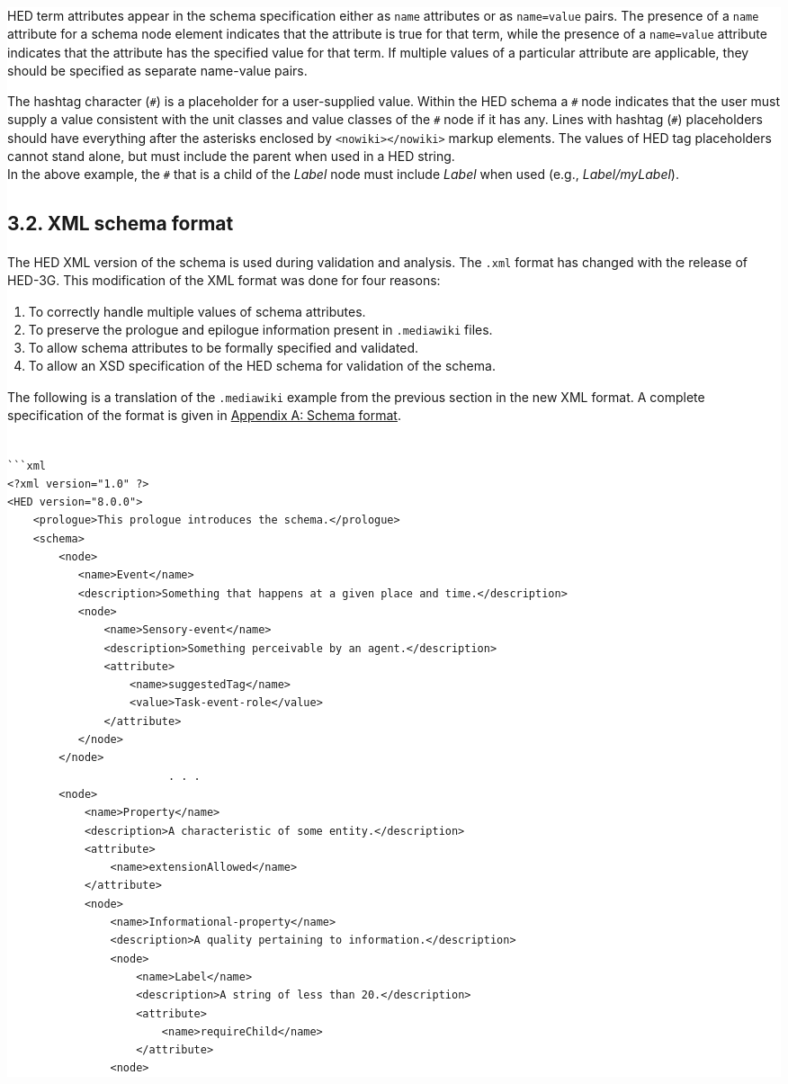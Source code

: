 HED term attributes appear in the schema specification either as `name` attributes or as `name=value` pairs. The presence of a `name` attribute for a schema node element indicates that the attribute is true for that term, while the presence of a `name=value` attribute indicates that the attribute has the specified value for that term. If multiple values of a particular attribute are applicable, they should be specified as separate name-value pairs.

The hashtag character (`#`) is a placeholder for a user-supplied value. Within the HED schema a
`#` node indicates that the user must supply a value consistent with the unit classes and value
classes of the `#` node if it has any.  Lines with hashtag (`#`) placeholders should have
everything after the asterisks enclosed by `<nowiki></nowiki>` markup elements. The values of HED
tag placeholders cannot stand alone, but must include the parent when used in a HED string.  
In the above example, the `#` that is a child of the *Label* node must include *Label* when 
used (e.g., *Label/myLabel*). 


## 3.2. XML schema format

The HED XML version of the schema is used during validation and analysis. 
The `.xml` format has changed with the release of HED-3G. This modification of the 
XML format was done for four reasons:

1. To correctly handle multiple values of schema attributes.
2. To preserve the prologue and epilogue information present in `.mediawiki` files.
3. To allow schema attributes to be formally specified and validated.
4. To allow an XSD specification of the HED schema for validation of the schema.

The following is a translation of the `.mediawiki` example from the previous section in the new XML format. A complete specification of the format is given in 
[Appendix A: Schema format](Appendix_A.md#a-schema-format).

````{admonition} Example: XML version of previous example.

```xml
<?xml version="1.0" ?>
<HED version="8.0.0">
    <prologue>This prologue introduces the schema.</prologue>
    <schema>
        <node>
           <name>Event</name>
           <description>Something that happens at a given place and time.</description>
           <node>
               <name>Sensory-event</name>
               <description>Something perceivable by an agent.</description>
               <attribute>
                   <name>suggestedTag</name>
                   <value>Task-event-role</value>
               </attribute>
           </node>
        </node>
                         . . .
        <node>
            <name>Property</name>
            <description>A characteristic of some entity.</description>
            <attribute>
                <name>extensionAllowed</name>
            </attribute>
            <node>
                <name>Informational-property</name>
                <description>A quality pertaining to information.</description>
                <node>
                    <name>Label</name>
                    <description>A string of less than 20.</description>
                    <attribute>
                        <name>requireChild</name>
                    </attribute>
                <node>
````